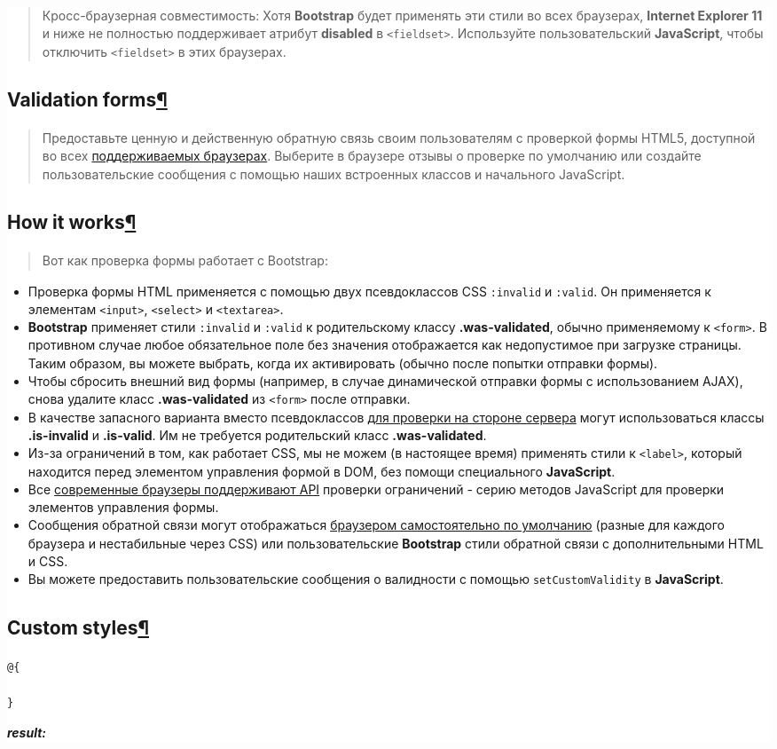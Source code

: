> Кросс-браузерная совместимость:
Хотя **Bootstrap** будет применять эти стили во всех браузерах, **Internet Explorer 11** и ниже не полностью поддерживает атрибут **disabled** в `<fieldset>`.
Используйте пользовательский **JavaScript**, чтобы отключить `<fieldset>` в этих браузерах.

## Validation forms[¶](https://getbootstrap.com/docs/4.3/components/forms/#validation)

> Предоставьте ценную и действенную обратную связь своим пользователям с проверкой формы HTML5, доступной во всех [поддерживаемых браузерах](https://caniuse.com/#feat=form-validation).
Выберите в браузере отзывы о проверке по умолчанию или создайте пользовательские сообщения с помощью наших встроенных классов и начального JavaScript.

## How it works[¶](https://getbootstrap.com/docs/4.3/components/forms/#how-it-works)

> Вот как проверка формы работает с Bootstrap:
- Проверка формы HTML применяется с помощью двух псевдоклассов CSS `:invalid` и `:valid`. Он применяется к элементам `<input>`, `<select>` и `<textarea>`.
- **Bootstrap** применяет стили `:invalid` и `:valid` к родительскому классу **.was-validated**, обычно применяемому к `<form>`. В противном случае любое обязательное поле без значения отображается как недопустимое при загрузке страницы. Таким образом, вы можете выбрать, когда их активировать (обычно после попытки отправки формы).
- Чтобы сбросить внешний вид формы (например, в случае динамической отправки формы с использованием AJAX), снова удалите класс **.was-validated** из `<form>` после отправки.
- В качестве запасного варианта вместо псевдоклассов [для проверки на стороне сервера](https://getbootstrap.com/docs/4.3/components/forms/#server-side) могут использоваться классы **.is-invalid** и **.is-valid**. Им не требуется родительский класс **.was-validated**.
- Из-за ограничений в том, как работает CSS, мы не можем (в настоящее время) применять стили к `<label>`, который находится перед элементом управления формой в DOM, без помощи специального **JavaScript**.
- Все [современные браузеры поддерживают API](https://www.w3.org/TR/html5/sec-forms.html#the-constraint-validation-api) проверки ограничений - серию методов JavaScript для проверки элементов управления формы.
- Cообщения обратной связи могут отображаться [браузером самостоятельно по умолчанию](https://getbootstrap.com/docs/4.3/components/forms/#browser-defaults) (разные для каждого браузера и нестабильные через CSS) или пользовательские **Bootstrap** стили обратной связи с дополнительными HTML и CSS.
- Вы можете предоставить пользовательские сообщения о валидности с помощью `setCustomValidity` в **JavaScript**.

## Custom styles[¶](https://getbootstrap.com/docs/4.3/components/forms/#custom-styles)

> 

```cshtml
@{

}
```

***result:***
